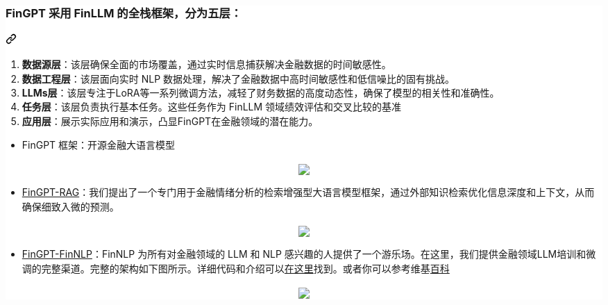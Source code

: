 <div class="markdown-heading" dir="auto"><h3 tabindex="-1" class="heading-element" dir="auto"><font style="vertical-align: inherit;"><font style="vertical-align: inherit;">FinGPT 采用 FinLLM 的全栈框架，分为五层：</font></font></h3><a id="user-content-fingpt-embraces-a-full-stack-framework-for-finllms-with-five-layers" class="anchor" aria-label="永久链接：FinGPT 采用具有五层的 FinLLM 全栈框架：" href="#fingpt-embraces-a-full-stack-framework-for-finllms-with-five-layers"><svg class="octicon octicon-link" viewBox="0 0 16 16" version="1.1" width="16" height="16" aria-hidden="true"><path d="m7.775 3.275 1.25-1.25a3.5 3.5 0 1 1 4.95 4.95l-2.5 2.5a3.5 3.5 0 0 1-4.95 0 .751.751 0 0 1 .018-1.042.751.751 0 0 1 1.042-.018 1.998 1.998 0 0 0 2.83 0l2.5-2.5a2.002 2.002 0 0 0-2.83-2.83l-1.25 1.25a.751.751 0 0 1-1.042-.018.751.751 0 0 1-.018-1.042Zm-4.69 9.64a1.998 1.998 0 0 0 2.83 0l1.25-1.25a.751.751 0 0 1 1.042.018.751.751 0 0 1 .018 1.042l-1.25 1.25a3.5 3.5 0 1 1-4.95-4.95l2.5-2.5a3.5 3.5 0 0 1 4.95 0 .751.751 0 0 1-.018 1.042.751.751 0 0 1-1.042.018 1.998 1.998 0 0 0-2.83 0l-2.5 2.5a1.998 1.998 0 0 0 0 2.83Z"></path></svg></a></div>
<ol dir="auto">
<li><strong><font style="vertical-align: inherit;"><font style="vertical-align: inherit;">数据源层</font></font></strong><font style="vertical-align: inherit;"><font style="vertical-align: inherit;">：该层确保全面的市场覆盖，通过实时信息捕获解决金融数据的时间敏感性。</font></font></li>
<li><strong><font style="vertical-align: inherit;"><font style="vertical-align: inherit;">数据工程层</font></font></strong><font style="vertical-align: inherit;"><font style="vertical-align: inherit;">：该层面向实时 NLP 数据处理，解决了金融数据中高时间敏感性和低信噪比的固有挑战。</font></font></li>
<li><strong><font style="vertical-align: inherit;"><font style="vertical-align: inherit;">LLMs层</font></font></strong><font style="vertical-align: inherit;"><font style="vertical-align: inherit;">：该层专注于LoRA等一系列微调方法，减轻了财务数据的高度动态性，确保了模型的相关性和准确性。</font></font></li>
<li><strong><font style="vertical-align: inherit;"><font style="vertical-align: inherit;">任务层</font></font></strong><font style="vertical-align: inherit;"><font style="vertical-align: inherit;">：该层负责执行基本任务。这些任务作为 FinLLM 领域绩效评估和交叉比较的基准</font></font></li>
<li><strong><font style="vertical-align: inherit;"><font style="vertical-align: inherit;">应用层</font></font></strong><font style="vertical-align: inherit;"><font style="vertical-align: inherit;">：展示实际应用和演示，凸显FinGPT在金融领域的潜在能力。</font></font></li>
</ol>
<ul dir="auto">
<li><font style="vertical-align: inherit;"><font style="vertical-align: inherit;">FinGPT 框架：开源金融大语言模型</font></font></li>
</ul>
<div align="center" dir="auto">
<a target="_blank" rel="noopener noreferrer" href="/AI4Finance-Foundation/FinGPT/blob/master/figs/FinGPT_framework_20240301.png"><img align="center" src="/AI4Finance-Foundation/FinGPT/raw/master/figs/FinGPT_framework_20240301.png" style="max-width: 100%;"></a>
</div>
<ul dir="auto">
<li><a href="https://github.com/AI4Finance-Foundation/FinGPT/tree/master/fingpt/FinGPT_RAG"><font style="vertical-align: inherit;"><font style="vertical-align: inherit;">FinGPT-RAG</font></font></a><font style="vertical-align: inherit;"><font style="vertical-align: inherit;">：我们提出了一个专门用于金融情绪分析的检索增强型大语言模型框架，通过外部知识检索优化信息深度和上下文，从而确保细致入微的预测。</font></font></li>
</ul>
<div align="center" dir="auto">
<a target="_blank" rel="noopener noreferrer" href="/AI4Finance-Foundation/FinGPT/blob/master/figs/FinGPT_RAG_framework.png"><img align="center" src="/AI4Finance-Foundation/FinGPT/raw/master/figs/FinGPT_RAG_framework.png" style="max-width: 100%;"></a>
</div>
<ul dir="auto">
<li><a href="https://github.com/AI4Finance-Foundation/FinNLP"><font style="vertical-align: inherit;"><font style="vertical-align: inherit;">FinGPT-FinNLP</font></font></a><font style="vertical-align: inherit;"><font style="vertical-align: inherit;">：FinNLP 为所有对金融领域的 LLM 和 NLP 感兴趣的人提供了一个游乐场。在这里，我们提供金融领域LLM培训和微调的完整渠道。完整的架构如下图所示。详细代码和介绍可以</font></font><a href="https://github.com/AI4Finance-Foundation/FinNLP"><font style="vertical-align: inherit;"><font style="vertical-align: inherit;">在这里</font></font></a><font style="vertical-align: inherit;"><font style="vertical-align: inherit;">找到</font><font style="vertical-align: inherit;">。或者你可以参考维基</font></font><a href="https://ai4finance-foundation.github.io/FinNLP/" rel="nofollow"><font style="vertical-align: inherit;"><font style="vertical-align: inherit;">百科</font></font></a></li>
</ul>
<div align="center" dir="auto">
<a target="_blank" rel="noopener noreferrer" href="/AI4Finance-Foundation/FinGPT/blob/master/figs/FinGPT_FinNLP_data_source.png"><img align="center" src="/AI4Finance-Foundation/FinGPT/raw/master/figs/FinGPT_FinNLP_data_source.png" style="max-width: 100%;"></a>
</div>
<ul dir="auto">